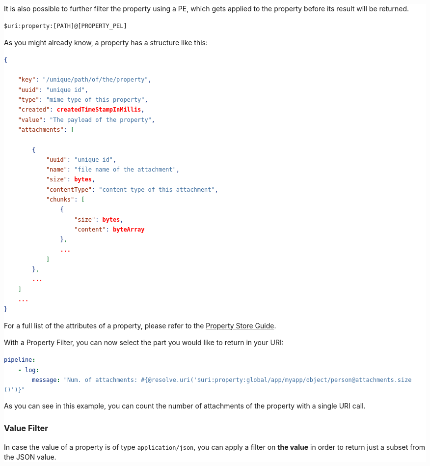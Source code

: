 It is also possible to further filter the property using a PE, which gets applied to the property before its result will be returned.

```
$uri:property:[PATH]@[PROPERTY_PEL]
```

As you might already know, a property has a structure like this:

```json
{

    "key": "/unique/path/of/the/property",
    "uuid": "unique id",
    "type": "mime type of this property",
    "created": createdTimeStampInMillis,
    "value": "The payload of the property",
    "attachments": [

        {
            "uuid": "unique id",
            "name": "file name of the attachment",
            "size": bytes,
            "contentType": "content type of this attachment",
            "chunks": [
                {
                    "size": bytes,
                    "content": byteArray
                },
                ...
            ]
        },
        ...
    ]
    ...
}
```

For a full list of the attributes of a property, please refer to the [Property Store Guide](../propertystore#what-is-a-property).

With a Property Filter, you can now select the part you would like to return in your URI:

```yaml
pipeline:
    - log:
        message: "Num. of attachments: #{@resolve.uri('$uri:property:global/app/myapp/object/person@attachments.size()')}"
```
As you can see in this example, you can count the number of attachments of the property with a single URI call.

### Value Filter

In case the value of a property is of type ``application/json``, you can apply a filter on **the value** in order to return just a subset from the JSON value.
